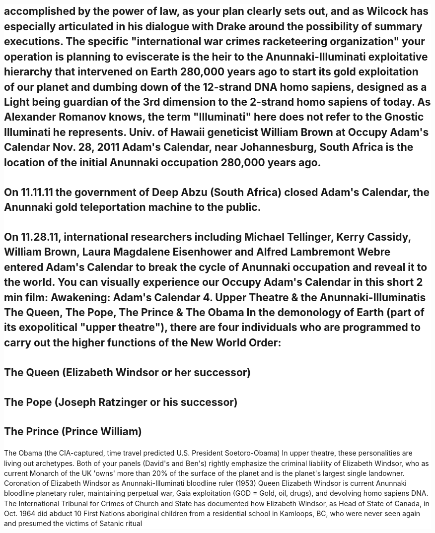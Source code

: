 accomplished by the power of law, as your plan clearly sets out, and as Wilcock has especially articulated in his dialogue with Drake around
the possibility of summary executions.
The specific "international war crimes racketeering organization" your
operation is planning to eviscerate is the heir to the Anunnaki-Illuminati
exploitative hierarchy that intervened on Earth 280,000 years ago to start
its gold exploitation of our planet and
dumbing down of the 12-strand DNA
homo sapiens, designed as a Light being guardian of the 3rd dimension to the
2-strand homo sapiens of today.
As Alexander Romanov knows, the term
"Illuminati" here does not refer to the Gnostic Illuminati he represents.
Univ. of Hawaii geneticist William Brown at Occupy Adam's Calendar
Nov. 28,
2011
Adam's Calendar, near Johannesburg, South Africa is the location of
the
initial Anunnaki occupation 280,000 years ago.
-
On 11.11.11 the government of Deep Abzu (South Africa) closed Adam's
Calendar, the Anunnaki gold teleportation machine to the public.
-
On 11.28.11, international researchers including Michael Tellinger, Kerry
Cassidy, William Brown, Laura Magdalene Eisenhower and Alfred Lambremont
Webre entered Adam's Calendar to break the cycle of Anunnaki occupation and
reveal it to the world.
You can visually experience our Occupy Adam's Calendar in this short 2 min
film:
Awakening: Adam's Calendar
4. Upper Theatre & the
Anunnaki-Illuminatis
The Queen, The Pope, The Prince & The Obama
In the demonology of Earth (part of its exopolitical "upper theatre"), there
are four individuals who are programmed to carry out the higher functions of
the New World Order:
-
The Queen (Elizabeth Windsor or her
successor)
-
The Pope (Joseph Ratzinger or his
successor)
-
The Prince (Prince William)
-
The Obama (the CIA-captured, time travel
predicted U.S. President Soetoro-Obama)
In upper theatre, these personalities are living
out archetypes.
Both of your panels (David's and Ben's) rightly emphasize the criminal
liability of Elizabeth Windsor, who as current Monarch of the UK
'owns' more
than 20% of the surface of the planet and is the planet's largest single
landowner.
Coronation of Elizabeth Windsor
as Anunnaki-Illuminati bloodline ruler
(1953)
Queen Elizabeth Windsor is current Anunnaki bloodline planetary ruler,
maintaining perpetual war, Gaia exploitation (GOD = Gold, oil, drugs), and
devolving homo sapiens DNA.
The International Tribunal for Crimes of Church and State has documented how
Elizabeth Windsor, as Head of State of Canada, in Oct. 1964 did abduct 10
First Nations aboriginal children from a residential school in Kamloops, BC,
who were never seen again and
presumed the victims of Satanic ritual